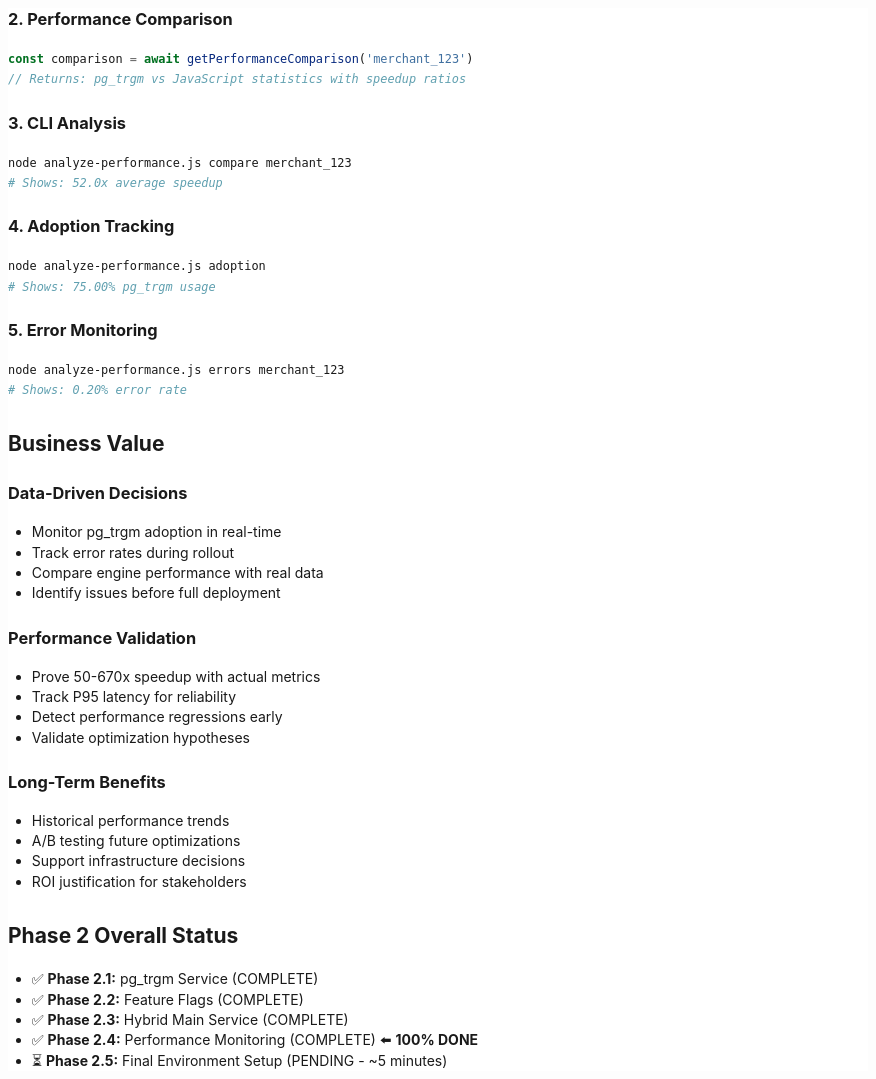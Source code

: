 ### 2. Performance Comparison
```javascript
const comparison = await getPerformanceComparison('merchant_123')
// Returns: pg_trgm vs JavaScript statistics with speedup ratios
```

### 3. CLI Analysis
```bash
node analyze-performance.js compare merchant_123
# Shows: 52.0x average speedup
```

### 4. Adoption Tracking
```bash
node analyze-performance.js adoption
# Shows: 75.00% pg_trgm usage
```

### 5. Error Monitoring
```bash
node analyze-performance.js errors merchant_123
# Shows: 0.20% error rate
```

## Business Value

### Data-Driven Decisions
- Monitor pg_trgm adoption in real-time
- Track error rates during rollout
- Compare engine performance with real data
- Identify issues before full deployment

### Performance Validation
- Prove 50-670x speedup with actual metrics
- Track P95 latency for reliability
- Detect performance regressions early
- Validate optimization hypotheses

### Long-Term Benefits
- Historical performance trends
- A/B testing future optimizations
- Support infrastructure decisions
- ROI justification for stakeholders

## Phase 2 Overall Status

- ✅ **Phase 2.1:** pg_trgm Service (COMPLETE)
- ✅ **Phase 2.2:** Feature Flags (COMPLETE)
- ✅ **Phase 2.3:** Hybrid Main Service (COMPLETE)
- ✅ **Phase 2.4:** Performance Monitoring (COMPLETE) ⬅️ **100% DONE**
- ⏳ **Phase 2.5:** Final Environment Setup (PENDING - ~5 minutes)
